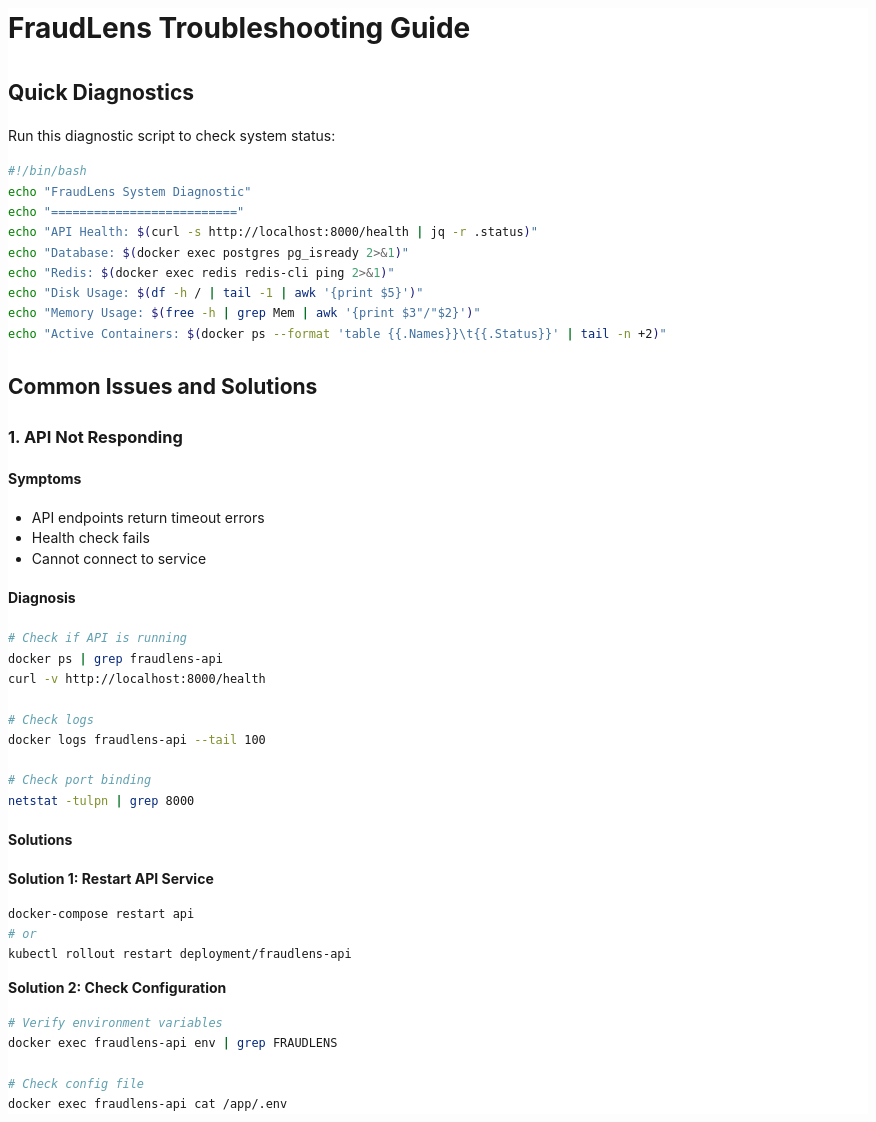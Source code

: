 # FraudLens Troubleshooting Guide

## Quick Diagnostics

Run this diagnostic script to check system status:
```bash
#!/bin/bash
echo "FraudLens System Diagnostic"
echo "=========================="
echo "API Health: $(curl -s http://localhost:8000/health | jq -r .status)"
echo "Database: $(docker exec postgres pg_isready 2>&1)"
echo "Redis: $(docker exec redis redis-cli ping 2>&1)"
echo "Disk Usage: $(df -h / | tail -1 | awk '{print $5}')"
echo "Memory Usage: $(free -h | grep Mem | awk '{print $3"/"$2}')"
echo "Active Containers: $(docker ps --format 'table {{.Names}}\t{{.Status}}' | tail -n +2)"
```

## Common Issues and Solutions

### 1. API Not Responding

#### Symptoms
- API endpoints return timeout errors
- Health check fails
- Cannot connect to service

#### Diagnosis
```bash
# Check if API is running
docker ps | grep fraudlens-api
curl -v http://localhost:8000/health

# Check logs
docker logs fraudlens-api --tail 100

# Check port binding
netstat -tulpn | grep 8000
```

#### Solutions

**Solution 1: Restart API Service**
```bash
docker-compose restart api
# or
kubectl rollout restart deployment/fraudlens-api
```

**Solution 2: Check Configuration**
```bash
# Verify environment variables
docker exec fraudlens-api env | grep FRAUDLENS

# Check config file
docker exec fraudlens-api cat /app/.env
```
